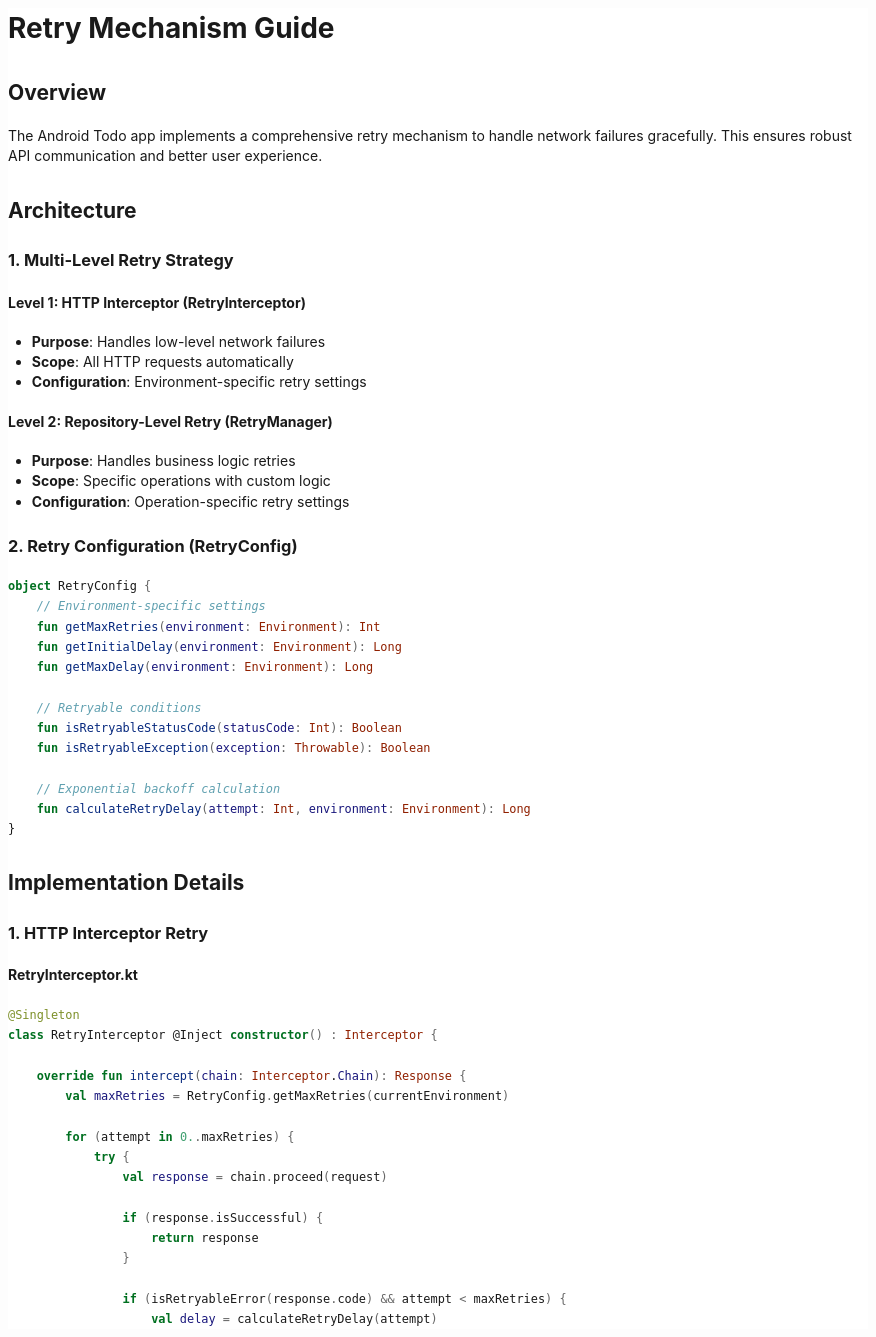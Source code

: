# Retry Mechanism Guide

## Overview

The Android Todo app implements a comprehensive retry mechanism to handle network failures gracefully. This ensures robust API communication and better user experience.

## Architecture

### 1. **Multi-Level Retry Strategy**

#### **Level 1: HTTP Interceptor (RetryInterceptor)**
- **Purpose**: Handles low-level network failures
- **Scope**: All HTTP requests automatically
- **Configuration**: Environment-specific retry settings

#### **Level 2: Repository-Level Retry (RetryManager)**
- **Purpose**: Handles business logic retries
- **Scope**: Specific operations with custom logic
- **Configuration**: Operation-specific retry settings

### 2. **Retry Configuration (RetryConfig)**

```kotlin
object RetryConfig {
    // Environment-specific settings
    fun getMaxRetries(environment: Environment): Int
    fun getInitialDelay(environment: Environment): Long
    fun getMaxDelay(environment: Environment): Long
    
    // Retryable conditions
    fun isRetryableStatusCode(statusCode: Int): Boolean
    fun isRetryableException(exception: Throwable): Boolean
    
    // Exponential backoff calculation
    fun calculateRetryDelay(attempt: Int, environment: Environment): Long
}
```

## Implementation Details

### 1. **HTTP Interceptor Retry**

#### **RetryInterceptor.kt**
```kotlin
@Singleton
class RetryInterceptor @Inject constructor() : Interceptor {
    
    override fun intercept(chain: Interceptor.Chain): Response {
        val maxRetries = RetryConfig.getMaxRetries(currentEnvironment)
        
        for (attempt in 0..maxRetries) {
            try {
                val response = chain.proceed(request)
                
                if (response.isSuccessful) {
                    return response
                }
                
                if (isRetryableError(response.code) && attempt < maxRetries) {
                    val delay = calculateRetryDelay(attempt)
```